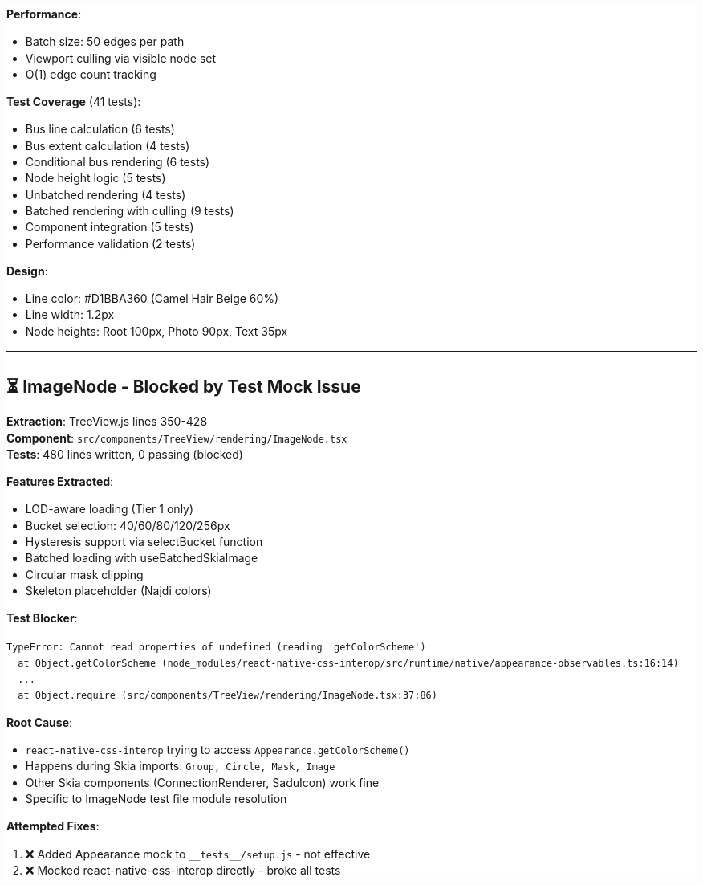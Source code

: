 **Performance**:
- Batch size: 50 edges per path
- Viewport culling via visible node set
- O(1) edge count tracking

**Test Coverage** (41 tests):
- Bus line calculation (6 tests)
- Bus extent calculation (4 tests)
- Conditional bus rendering (6 tests)
- Node height logic (5 tests)
- Unbatched rendering (4 tests)
- Batched rendering with culling (9 tests)
- Component integration (5 tests)
- Performance validation (2 tests)

**Design**:
- Line color: #D1BBA360 (Camel Hair Beige 60%)
- Line width: 1.2px
- Node heights: Root 100px, Photo 90px, Text 35px

---

## ⏳ ImageNode - Blocked by Test Mock Issue

**Extraction**: TreeView.js lines 350-428  
**Component**: `src/components/TreeView/rendering/ImageNode.tsx`  
**Tests**: 480 lines written, 0 passing (blocked)

**Features Extracted**:
- LOD-aware loading (Tier 1 only)
- Bucket selection: 40/60/80/120/256px
- Hysteresis support via selectBucket function
- Batched loading with useBatchedSkiaImage
- Circular mask clipping
- Skeleton placeholder (Najdi colors)

**Test Blocker**:
```
TypeError: Cannot read properties of undefined (reading 'getColorScheme')
  at Object.getColorScheme (node_modules/react-native-css-interop/src/runtime/native/appearance-observables.ts:16:14)
  ...
  at Object.require (src/components/TreeView/rendering/ImageNode.tsx:37:86)
```

**Root Cause**:
- `react-native-css-interop` trying to access `Appearance.getColorScheme()`
- Happens during Skia imports: `Group, Circle, Mask, Image`
- Other Skia components (ConnectionRenderer, SaduIcon) work fine
- Specific to ImageNode test file module resolution

**Attempted Fixes**:
1. ❌ Added Appearance mock to `__tests__/setup.js` - not effective
2. ❌ Mocked react-native-css-interop directly - broke all tests
